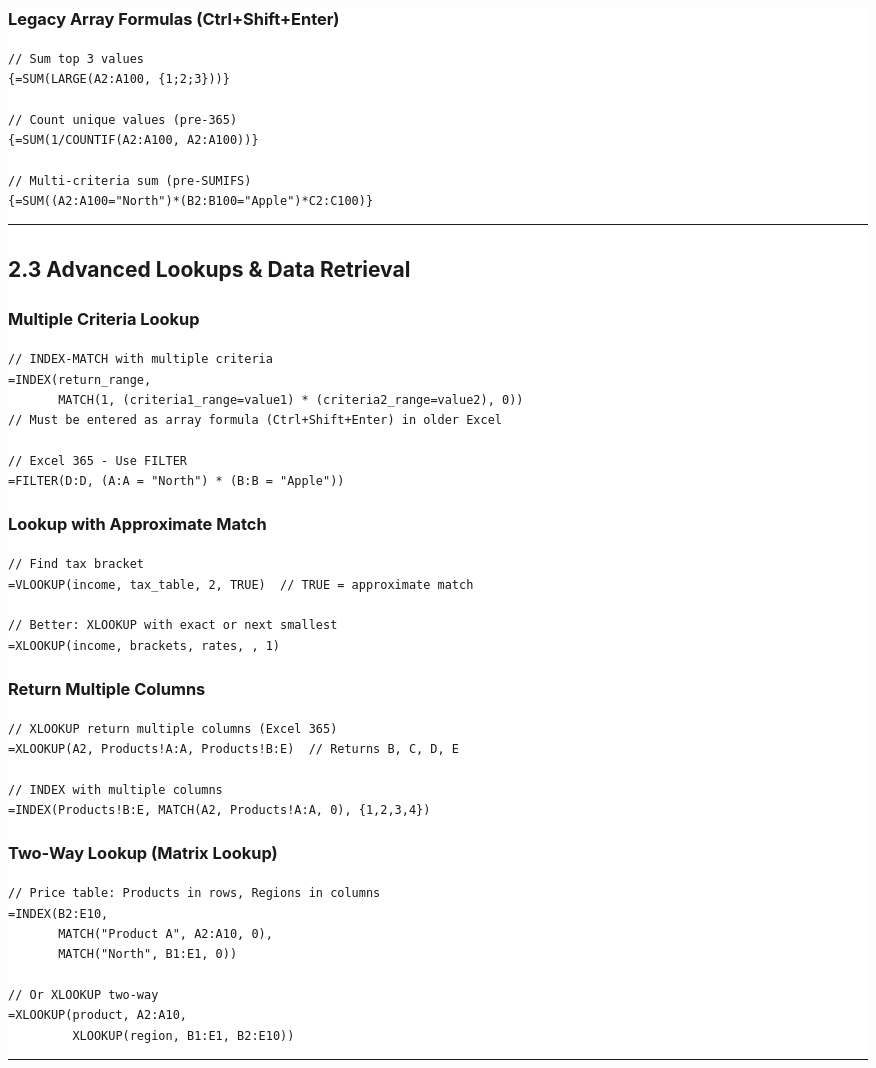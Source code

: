 ### Legacy Array Formulas (Ctrl+Shift+Enter)
```excel
// Sum top 3 values
{=SUM(LARGE(A2:A100, {1;2;3}))}

// Count unique values (pre-365)
{=SUM(1/COUNTIF(A2:A100, A2:A100))}

// Multi-criteria sum (pre-SUMIFS)
{=SUM((A2:A100="North")*(B2:B100="Apple")*C2:C100)}
```

---

## 2.3 Advanced Lookups & Data Retrieval

### Multiple Criteria Lookup
```excel
// INDEX-MATCH with multiple criteria
=INDEX(return_range,
       MATCH(1, (criteria1_range=value1) * (criteria2_range=value2), 0))
// Must be entered as array formula (Ctrl+Shift+Enter) in older Excel

// Excel 365 - Use FILTER
=FILTER(D:D, (A:A = "North") * (B:B = "Apple"))
```

### Lookup with Approximate Match
```excel
// Find tax bracket
=VLOOKUP(income, tax_table, 2, TRUE)  // TRUE = approximate match

// Better: XLOOKUP with exact or next smallest
=XLOOKUP(income, brackets, rates, , 1)
```

### Return Multiple Columns
```excel
// XLOOKUP return multiple columns (Excel 365)
=XLOOKUP(A2, Products!A:A, Products!B:E)  // Returns B, C, D, E

// INDEX with multiple columns
=INDEX(Products!B:E, MATCH(A2, Products!A:A, 0), {1,2,3,4})
```

### Two-Way Lookup (Matrix Lookup)
```excel
// Price table: Products in rows, Regions in columns
=INDEX(B2:E10,
       MATCH("Product A", A2:A10, 0),
       MATCH("North", B1:E1, 0))

// Or XLOOKUP two-way
=XLOOKUP(product, A2:A10,
         XLOOKUP(region, B1:E1, B2:E10))
```

---